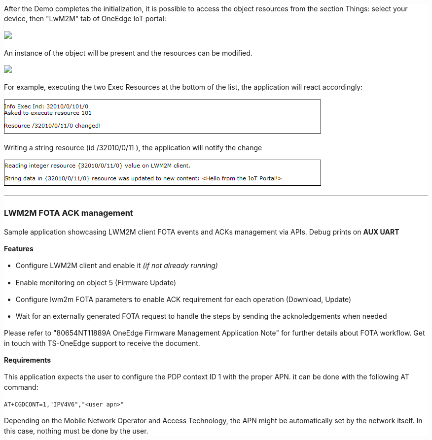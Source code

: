 After the Demo completes the initialization, it is possible to access the object resources from the section Things: 
select your device, then "LwM2M" tab of OneEdge IoT portal:

![](pictures/samples/lwm2m_portal_object_browser_bordered.png)

An instance of the object will be present and the resources can be modified. 

![](pictures/samples/lwm2m_portal_object_bordered.png)

For example, executing the two Exec Resources at the bottom of the list, the application will react accordingly:

![](pictures/samples/lwm2m_3_exec_bordered.png)

Writing a string resource (id /32010/0/11 ), the application will notify the change

![](pictures/samples/lwm2m_4_write_bordered.png)

---------------------



### LWM2M FOTA ACK management

Sample application showcasing LWM2M client FOTA events and ACKs management via APIs. Debug prints on **AUX UART**


**Features**


- Configure LWM2M client and enable it _(if not already running)_

- Enable monitoring on object 5 (Firmware Update)

- Configure lwm2m FOTA parameters to enable ACK requirement for each operation (Download, Update)

- Wait for an externally generated FOTA request to handle the steps by sending the acknoledgements when needed


Please refer to "80654NT11889A OneEdge Firmware Management Application Note" for further details about FOTA workflow. Get in touch with TS-OneEdge support to receive the document.

**Requirements**

This application expects the user to configure the PDP context ID 1 with the proper APN.
it can be done with the following AT command:

`AT+CGDCONT=1,"IPV4V6","<user apn>"`

Depending on the Mobile Network Operator and Access Technology, the APN might be automatically set by the network itself. In this case, nothing must be done by the user.
